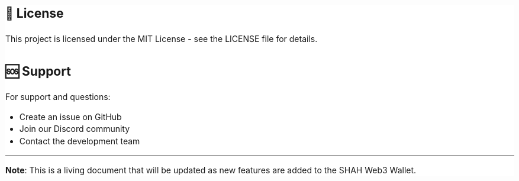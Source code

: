 ## 📄 License

This project is licensed under the MIT License - see the LICENSE file for details.

## 🆘 Support

For support and questions:
- Create an issue on GitHub
- Join our Discord community
- Contact the development team

---

**Note**: This is a living document that will be updated as new features are added to the SHAH Web3 Wallet. 